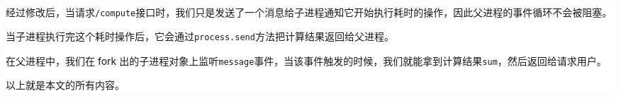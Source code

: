经过修改后，当请求`/compute`接口时，我们只是发送了一个消息给子进程通知它开始执行耗时的操作，因此父进程的事件循环不会被阻塞。

当子进程执行完这个耗时操作后，它会通过`process.send`方法把计算结果返回给父进程。

在父进程中，我们在 fork 出的子进程对象上监听`message`事件，当该事件触发的时候，我们就能拿到计算结果`sum`，然后返回给请求用户。

以上就是本文的所有内容。
